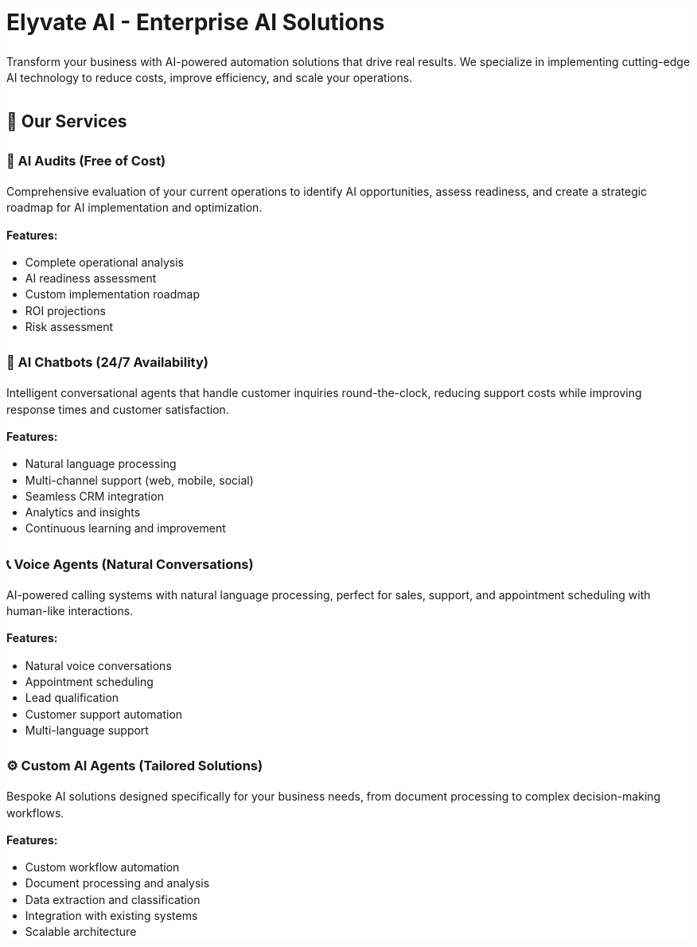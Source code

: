 # Elyvate AI - Enterprise AI Solutions

Transform your business with AI-powered automation solutions that drive real results. We specialize in implementing cutting-edge AI technology to reduce costs, improve efficiency, and scale your operations.

## 🚀 Our Services

### 🎁 AI Audits (Free of Cost)
Comprehensive evaluation of your current operations to identify AI opportunities, assess readiness, and create a strategic roadmap for AI implementation and optimization.

**Features:**
- Complete operational analysis
- AI readiness assessment
- Custom implementation roadmap
- ROI projections
- Risk assessment

### 💬 AI Chatbots (24/7 Availability)
Intelligent conversational agents that handle customer inquiries round-the-clock, reducing support costs while improving response times and customer satisfaction.

**Features:**
- Natural language processing
- Multi-channel support (web, mobile, social)
- Seamless CRM integration
- Analytics and insights
- Continuous learning and improvement

### 📞 Voice Agents (Natural Conversations)
AI-powered calling systems with natural language processing, perfect for sales, support, and appointment scheduling with human-like interactions.

**Features:**
- Natural voice conversations
- Appointment scheduling
- Lead qualification
- Customer support automation
- Multi-language support

### ⚙️ Custom AI Agents (Tailored Solutions)
Bespoke AI solutions designed specifically for your business needs, from document processing to complex decision-making workflows.

**Features:**
- Custom workflow automation
- Document processing and analysis
- Data extraction and classification
- Integration with existing systems
- Scalable architecture
